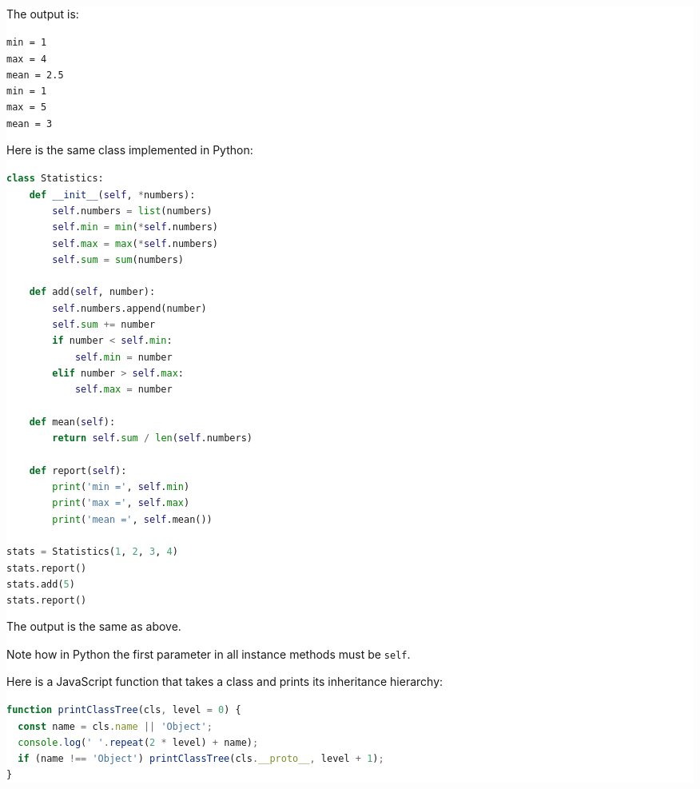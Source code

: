 
The output is:

```text
min = 1
max = 4
mean = 2.5
min = 1
max = 5
mean = 3
```

Here is the same class implemented in Python:

```python
class Statistics:
    def __init__(self, *numbers):
        self.numbers = list(numbers)
        self.min = min(*self.numbers)
        self.max = max(*self.numbers)
        self.sum = sum(numbers)

    def add(self, number):
        self.numbers.append(number)
        self.sum += number
        if number < self.min:
            self.min = number
        elif number > self.max:
            self.max = number

    def mean(self):
        return self.sum / len(self.numbers)

    def report(self):
        print('min =', self.min)
        print('max =', self.max)
        print('mean =', self.mean())

stats = Statistics(1, 2, 3, 4)
stats.report()
stats.add(5)
stats.report()
```

The output is the same as above.

Note how in Python the first parameter in all instance methods must be `self`.

Here is a JavaScript function that
takes a class and prints its inheritance hierarchy:

```js
function printClassTree(cls, level = 0) {
  const name = cls.name || 'Object';
  console.log(' '.repeat(2 * level) + name);
  if (name !== 'Object') printClassTree(cls.__proto__, level + 1);
}
```
